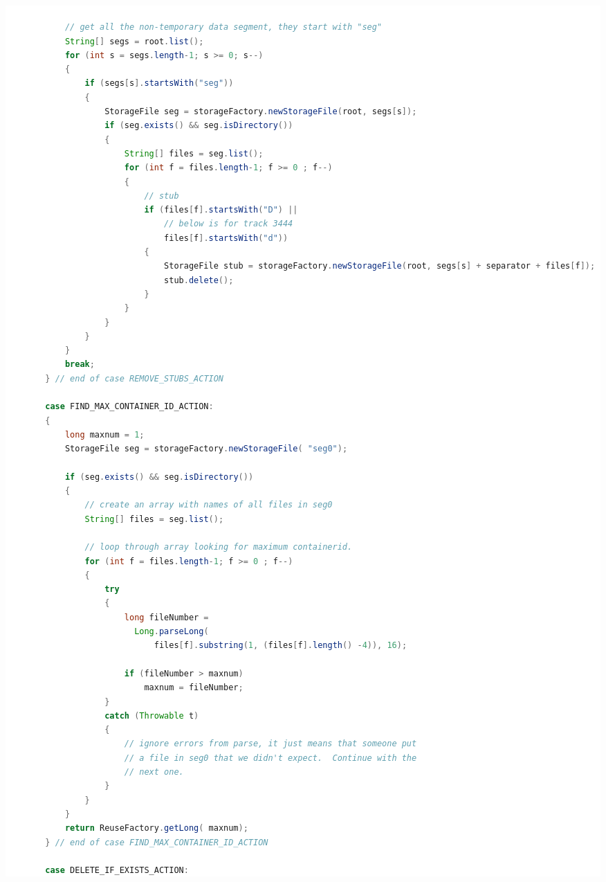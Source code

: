```java

            // get all the non-temporary data segment, they start with "seg"
            String[] segs = root.list();
            for (int s = segs.length-1; s >= 0; s--)
            {
                if (segs[s].startsWith("seg"))
                {
                    StorageFile seg = storageFactory.newStorageFile(root, segs[s]);
                    if (seg.exists() && seg.isDirectory())
                    {
                        String[] files = seg.list();
                        for (int f = files.length-1; f >= 0 ; f--)
                        {
                            // stub
                            if (files[f].startsWith("D") ||
                                // below is for track 3444
                                files[f].startsWith("d"))
                            {
                                StorageFile stub = storageFactory.newStorageFile(root, segs[s] + separator + files[f]);
                                stub.delete();
                            }
                        }
                    }
                }
            }
            break;
        } // end of case REMOVE_STUBS_ACTION

        case FIND_MAX_CONTAINER_ID_ACTION:
        {
            long maxnum = 1;
            StorageFile seg = storageFactory.newStorageFile( "seg0");

            if (seg.exists() && seg.isDirectory())
            {
                // create an array with names of all files in seg0
                String[] files = seg.list();

                // loop through array looking for maximum containerid.
                for (int f = files.length-1; f >= 0 ; f--)
                {
                    try
                    {
                        long fileNumber = 
                          Long.parseLong(
                              files[f].substring(1, (files[f].length() -4)), 16);

                        if (fileNumber > maxnum)
                            maxnum = fileNumber;
                    }
                    catch (Throwable t)
                    {
                        // ignore errors from parse, it just means that someone put
                        // a file in seg0 that we didn't expect.  Continue with the
                        // next one.
                    }
                }
            }
            return ReuseFactory.getLong( maxnum);
		} // end of case FIND_MAX_CONTAINER_ID_ACTION

        case DELETE_IF_EXISTS_ACTION:
```